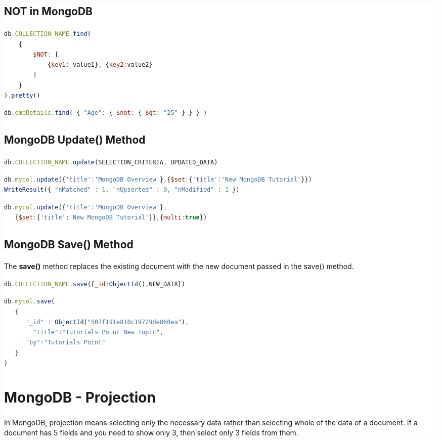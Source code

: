 ## NOT in MongoDB

```js
db.COLLECTION_NAME.find(
	{
		$NOT: [
			{key1: value1}, {key2:value2}
		]
	}
).pretty()
```

```js
db.empDetails.find( { "Age": { $not: { $gt: "25" } } } )
```

## MongoDB Update() Method

```js
db.COLLECTION_NAME.update(SELECTION_CRITERIA, UPDATED_DATA)
```

```js
db.mycol.update({'title':'MongoDB Overview'},{$set:{'title':'New MongoDB Tutorial'}})
WriteResult({ "nMatched" : 1, "nUpserted" : 0, "nModified" : 1 })
```


```js
db.mycol.update({'title':'MongoDB Overview'},
   {$set:{'title':'New MongoDB Tutorial'}},{multi:true})
```
## MongoDB Save() Method

The **save()** method replaces the existing document with the new document passed in the save() method.

```js
db.COLLECTION_NAME.save({_id:ObjectId(),NEW_DATA})
```

```js
db.mycol.save(
   {
      "_id" : ObjectId("507f191e810c19729de860ea"), 
		"title":"Tutorials Point New Topic",
      "by":"Tutorials Point"
   }
)
```

# MongoDB - Projection

In MongoDB, projection means selecting only the necessary data rather than selecting whole of the data of a document. If a document has 5 fields and you need to show only 3, then select only 3 fields from them.
